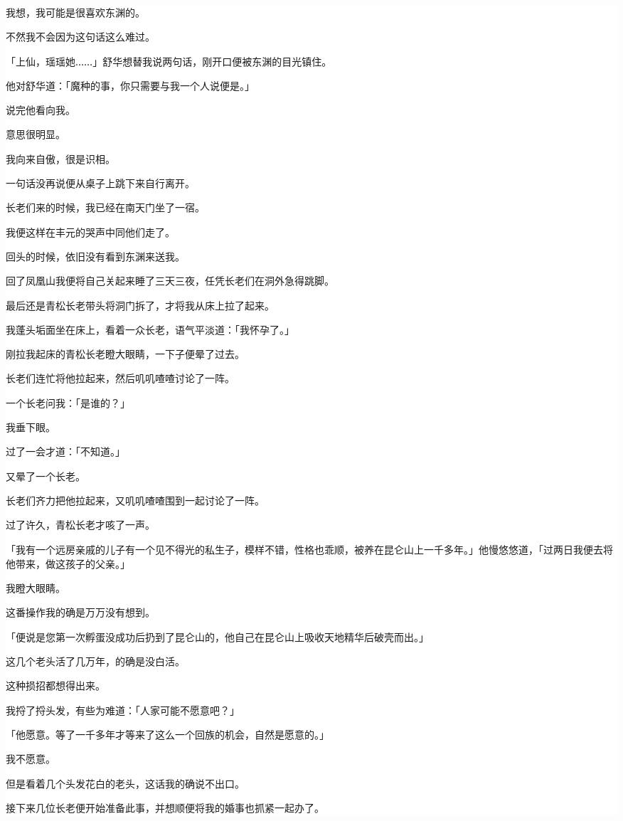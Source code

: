 我想，我可能是很喜欢东渊的。

不然我不会因为这句话这么难过。

「上仙，瑶瑶她……」舒华想替我说两句话，刚开口便被东渊的目光镇住。

他对舒华道：「魔种的事，你只需要与我一个人说便是。」

说完他看向我。

意思很明显。

我向来自傲，很是识相。

一句话没再说便从桌子上跳下来自行离开。

长老们来的时候，我已经在南天门坐了一宿。

我便这样在丰元的哭声中同他们走了。

回头的时候，依旧没有看到东渊来送我。

回了凤凰山我便将自己关起来睡了三天三夜，任凭长老们在洞外急得跳脚。

最后还是青松长老带头将洞门拆了，才将我从床上拉了起来。

我蓬头垢面坐在床上，看着一众长老，语气平淡道：「我怀孕了。」

刚拉我起床的青松长老瞪大眼睛，一下子便晕了过去。

长老们连忙将他拉起来，然后叽叽喳喳讨论了一阵。

一个长老问我：「是谁的？」

我垂下眼。

过了一会才道：「不知道。」

又晕了一个长老。

长老们齐力把他拉起来，又叽叽喳喳围到一起讨论了一阵。

过了许久，青松长老才咳了一声。

「我有一个远房亲戚的儿子有一个见不得光的私生子，模样不错，性格也乖顺，被养在昆仑山上一千多年。」他慢悠悠道，「过两日我便去将他带来，做这孩子的父亲。」

我瞪大眼睛。

这番操作我的确是万万没有想到。

「便说是您第一次孵蛋没成功后扔到了昆仑山的，他自己在昆仑山上吸收天地精华后破壳而出。」

这几个老头活了几万年，的确是没白活。

这种损招都想得出来。

我捋了捋头发，有些为难道：「人家可能不愿意吧？」

「他愿意。等了一千多年才等来了这么一个回族的机会，自然是愿意的。」

我不愿意。

但是看着几个头发花白的老头，这话我的确说不出口。

接下来几位长老便开始准备此事，并想顺便将我的婚事也抓紧一起办了。
